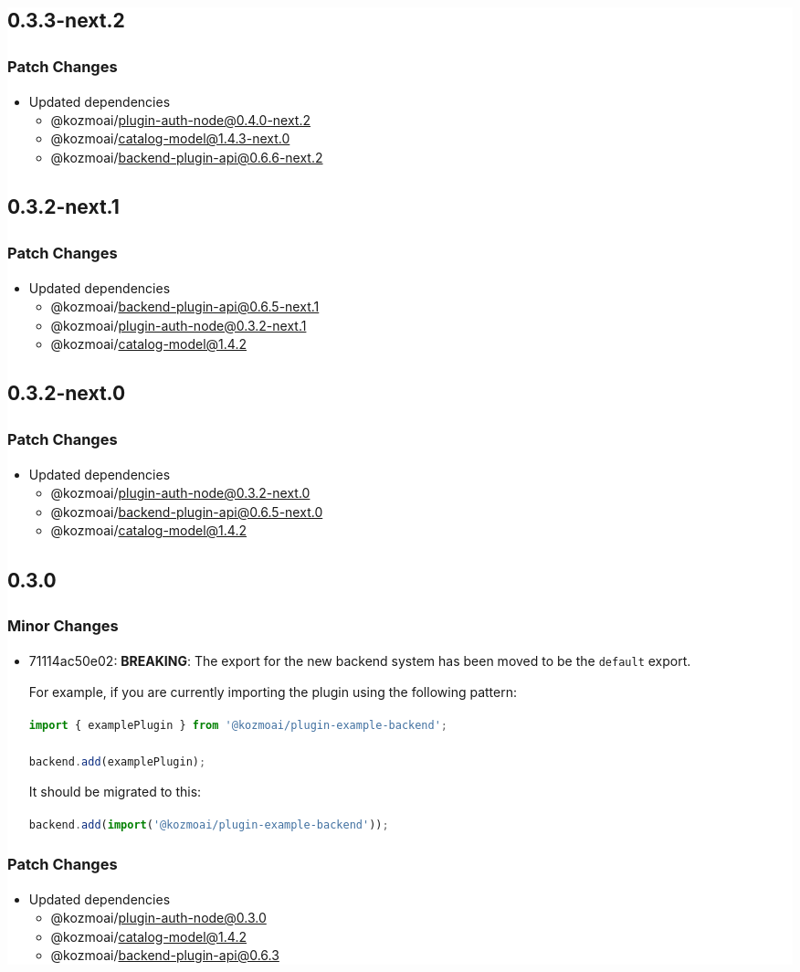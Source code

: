 ## 0.3.3-next.2

### Patch Changes

- Updated dependencies
  - @kozmoai/plugin-auth-node@0.4.0-next.2
  - @kozmoai/catalog-model@1.4.3-next.0
  - @kozmoai/backend-plugin-api@0.6.6-next.2

## 0.3.2-next.1

### Patch Changes

- Updated dependencies
  - @kozmoai/backend-plugin-api@0.6.5-next.1
  - @kozmoai/plugin-auth-node@0.3.2-next.1
  - @kozmoai/catalog-model@1.4.2

## 0.3.2-next.0

### Patch Changes

- Updated dependencies
  - @kozmoai/plugin-auth-node@0.3.2-next.0
  - @kozmoai/backend-plugin-api@0.6.5-next.0
  - @kozmoai/catalog-model@1.4.2

## 0.3.0

### Minor Changes

- 71114ac50e02: **BREAKING**: The export for the new backend system has been moved to be the `default` export.

  For example, if you are currently importing the plugin using the following pattern:

  ```ts
  import { examplePlugin } from '@kozmoai/plugin-example-backend';

  backend.add(examplePlugin);
  ```

  It should be migrated to this:

  ```ts
  backend.add(import('@kozmoai/plugin-example-backend'));
  ```

### Patch Changes

- Updated dependencies
  - @kozmoai/plugin-auth-node@0.3.0
  - @kozmoai/catalog-model@1.4.2
  - @kozmoai/backend-plugin-api@0.6.3
